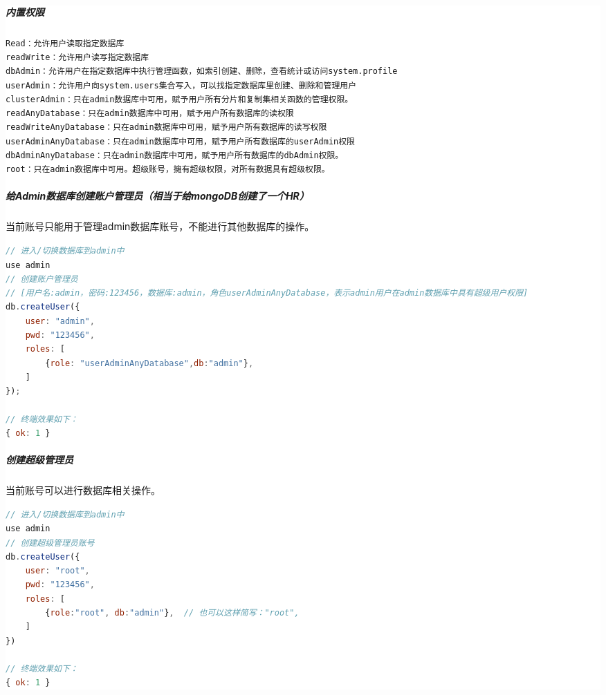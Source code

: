 

##### 内置权限

```
Read：允许用户读取指定数据库
readWrite：允许用户读写指定数据库
dbAdmin：允许用户在指定数据库中执行管理函数，如索引创建、删除，查看统计或访问system.profile
userAdmin：允许用户向system.users集合写入，可以找指定数据库里创建、删除和管理用户
clusterAdmin：只在admin数据库中可用，赋予用户所有分片和复制集相关函数的管理权限。
readAnyDatabase：只在admin数据库中可用，赋予用户所有数据库的读权限
readWriteAnyDatabase：只在admin数据库中可用，赋予用户所有数据库的读写权限
userAdminAnyDatabase：只在admin数据库中可用，赋予用户所有数据库的userAdmin权限
dbAdminAnyDatabase：只在admin数据库中可用，赋予用户所有数据库的dbAdmin权限。
root：只在admin数据库中可用。超级账号，擁有超级权限，对所有数据具有超级权限。
```



##### 给Admin数据库创建账户管理员（相当于给mongoDB创建了一个HR）

当前账号只能用于管理admin数据库账号，不能进行其他数据库的操作。

```javascript
// 进入/切换数据库到admin中
use admin
// 创建账户管理员
// [用户名:admin，密码:123456，数据库:admin，角色userAdminAnyDatabase，表示admin用户在admin数据库中具有超级用户权限]
db.createUser({
	user: "admin",
	pwd: "123456",
	roles: [
		{role: "userAdminAnyDatabase",db:"admin"},
	]
});

// 终端效果如下：
{ ok: 1 }

```



##### 创建超级管理员

当前账号可以进行数据库相关操作。

```javascript
// 进入/切换数据库到admin中
use admin
// 创建超级管理员账号
db.createUser({
    user: "root",
    pwd: "123456",
    roles: [
    	{role:"root", db:"admin"},  // 也可以这样简写："root",
    ]
})

// 终端效果如下：
{ ok: 1 }


```
